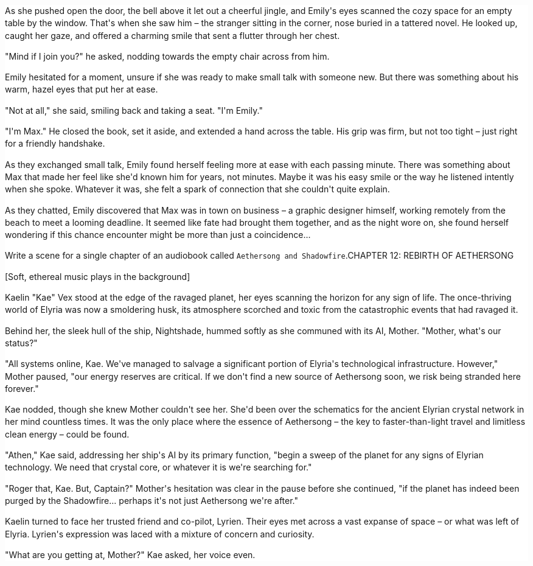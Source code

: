 As she pushed open the door, the bell above it let out a cheerful jingle, and Emily's eyes scanned the cozy space for an empty table by the window. That's when she saw him – the stranger sitting in the corner, nose buried in a tattered novel. He looked up, caught her gaze, and offered a charming smile that sent a flutter through her chest.

"Mind if I join you?" he asked, nodding towards the empty chair across from him.

Emily hesitated for a moment, unsure if she was ready to make small talk with someone new. But there was something about his warm, hazel eyes that put her at ease.

"Not at all," she said, smiling back and taking a seat. "I'm Emily."

"I'm Max." He closed the book, set it aside, and extended a hand across the table. His grip was firm, but not too tight – just right for a friendly handshake.

As they exchanged small talk, Emily found herself feeling more at ease with each passing minute. There was something about Max that made her feel like she'd known him for years, not minutes. Maybe it was his easy smile or the way he listened intently when she spoke. Whatever it was, she felt a spark of connection that she couldn't quite explain.

As they chatted, Emily discovered that Max was in town on business – a graphic designer himself, working remotely from the beach to meet a looming deadline. It seemed like fate had brought them together, and as the night wore on, she found herself wondering if this chance encounter might be more than just a coincidence...<end>

Write a scene for a single chapter of an audiobook called `Aethersong and Shadowfire`.<start>CHAPTER 12: REBIRTH OF AETHERSONG

[Soft, ethereal music plays in the background]

Kaelin "Kae" Vex stood at the edge of the ravaged planet, her eyes scanning the horizon for any sign of life. The once-thriving world of Elyria was now a smoldering husk, its atmosphere scorched and toxic from the catastrophic events that had ravaged it.

Behind her, the sleek hull of the ship, Nightshade, hummed softly as she communed with its AI, Mother. "Mother, what's our status?"

"All systems online, Kae. We've managed to salvage a significant portion of Elyria's technological infrastructure. However," Mother paused, "our energy reserves are critical. If we don't find a new source of Aethersong soon, we risk being stranded here forever."

Kae nodded, though she knew Mother couldn't see her. She'd been over the schematics for the ancient Elyrian crystal network in her mind countless times. It was the only place where the essence of Aethersong – the key to faster-than-light travel and limitless clean energy – could be found.

"Athen," Kae said, addressing her ship's AI by its primary function, "begin a sweep of the planet for any signs of Elyrian technology. We need that crystal core, or whatever it is we're searching for."

"Roger that, Kae. But, Captain?" Mother's hesitation was clear in the pause before she continued, "if the planet has indeed been purged by the Shadowfire... perhaps it's not just Aethersong we're after."

Kaelin turned to face her trusted friend and co-pilot, Lyrien. Their eyes met across a vast expanse of space – or what was left of Elyria. Lyrien's expression was laced with a mixture of concern and curiosity.

"What are you getting at, Mother?" Kae asked, her voice even.
